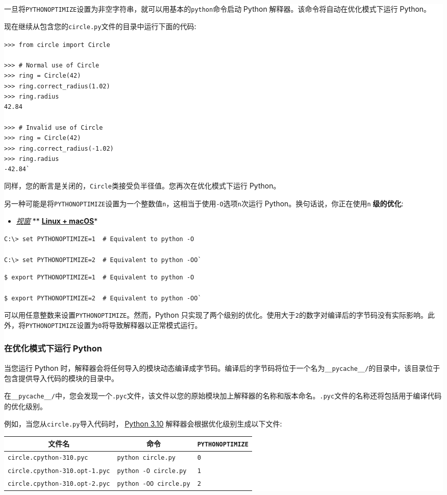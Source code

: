 一旦将`PYTHONOPTIMIZE`设置为非空字符串，就可以用基本的`python`命令启动 Python 解释器。该命令将自动在优化模式下运行 Python。

现在继续从包含您的`circle.py`文件的目录中运行下面的代码:

>>>

```
>>> from circle import Circle

>>> # Normal use of Circle
>>> ring = Circle(42)
>>> ring.correct_radius(1.02)
>>> ring.radius
42.84

>>> # Invalid use of Circle
>>> ring = Circle(42)
>>> ring.correct_radius(-1.02)
>>> ring.radius
-42.84` 
```

同样，您的断言是关闭的，`Circle`类接受负半径值。您再次在优化模式下运行 Python。

另一种可能是将`PYTHONOPTIMIZE`设置为一个整数值`n`，这相当于使用`-O`选项`n`次运行 Python。换句话说，你正在使用`n` **级的优化**:

*   [*视窗*](#windows-2)
**   [**Linux + macOS**](#linux-macos-2)*

```
C:\> set PYTHONOPTIMIZE=1  # Equivalent to python -O

C:\> set PYTHONOPTIMIZE=2  # Equivalent to python -OO` 
```

```
$ export PYTHONOPTIMIZE=1  # Equivalent to python -O

$ export PYTHONOPTIMIZE=2  # Equivalent to python -OO` 
```

可以用任意整数来设置`PYTHONOPTIMIZE`。然而，Python 只实现了两个级别的优化。使用大于`2`的数字对编译后的字节码没有实际影响。此外，将`PYTHONOPTIMIZE`设置为`0`将导致解释器以正常模式运行。

### 在优化模式下运行 Python

当您运行 Python 时，解释器会将任何导入的模块动态编译成字节码。编译后的字节码将位于一个名为`__pycache__/`的目录中，该目录位于包含提供导入代码的模块的目录中。

在`__pycache__/`中，您会发现一个`.pyc`文件，该文件以您的原始模块加上解释器的名称和版本命名。`.pyc`文件的名称还将包括用于编译代码的优化级别。

例如，当您从`circle.py`导入代码时， [Python 3.10](https://realpython.com/python310-new-features/) 解释器会根据优化级别生成以下文件:

| 文件名 | 命令 | `PYTHONOPTIMIZE` |
| --- | --- | --- |
| `circle.cpython-310.pyc` | `python circle.py` | `0` |
| `circle.cpython-310.opt-1.pyc` | `python -O circle.py` | `1` |
| `circle.cpython-310.opt-2.pyc` | `python -OO circle.py` | `2` |
